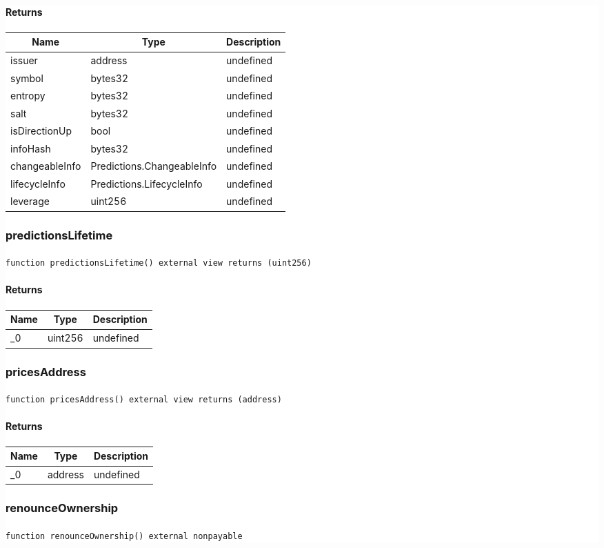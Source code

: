 #### Returns

| Name | Type | Description |
|---|---|---|
| issuer | address | undefined |
| symbol | bytes32 | undefined |
| entropy | bytes32 | undefined |
| salt | bytes32 | undefined |
| isDirectionUp | bool | undefined |
| infoHash | bytes32 | undefined |
| changeableInfo | Predictions.ChangeableInfo | undefined |
| lifecycleInfo | Predictions.LifecycleInfo | undefined |
| leverage | uint256 | undefined |

### predictionsLifetime

```solidity
function predictionsLifetime() external view returns (uint256)
```






#### Returns

| Name | Type | Description |
|---|---|---|
| _0 | uint256 | undefined |

### pricesAddress

```solidity
function pricesAddress() external view returns (address)
```






#### Returns

| Name | Type | Description |
|---|---|---|
| _0 | address | undefined |

### renounceOwnership

```solidity
function renounceOwnership() external nonpayable
```
